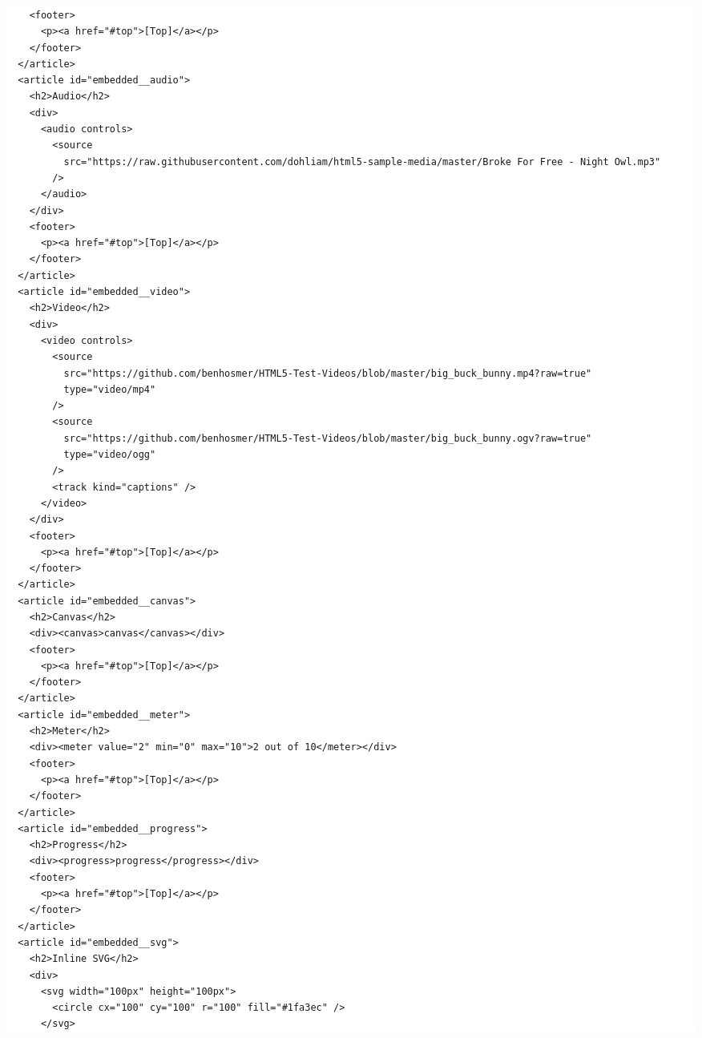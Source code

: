         <footer>
          <p><a href="#top">[Top]</a></p>
        </footer>
      </article>
      <article id="embedded__audio">
        <h2>Audio</h2>
        <div>
          <audio controls>
            <source
              src="https://raw.githubusercontent.com/dohliam/html5-sample-media/master/Broke For Free - Night Owl.mp3"
            />
          </audio>
        </div>
        <footer>
          <p><a href="#top">[Top]</a></p>
        </footer>
      </article>
      <article id="embedded__video">
        <h2>Video</h2>
        <div>
          <video controls>
            <source
              src="https://github.com/benhosmer/HTML5-Test-Videos/blob/master/big_buck_bunny.mp4?raw=true"
              type="video/mp4"
            />
            <source
              src="https://github.com/benhosmer/HTML5-Test-Videos/blob/master/big_buck_bunny.ogv?raw=true"
              type="video/ogg"
            />
            <track kind="captions" />
          </video>
        </div>
        <footer>
          <p><a href="#top">[Top]</a></p>
        </footer>
      </article>
      <article id="embedded__canvas">
        <h2>Canvas</h2>
        <div><canvas>canvas</canvas></div>
        <footer>
          <p><a href="#top">[Top]</a></p>
        </footer>
      </article>
      <article id="embedded__meter">
        <h2>Meter</h2>
        <div><meter value="2" min="0" max="10">2 out of 10</meter></div>
        <footer>
          <p><a href="#top">[Top]</a></p>
        </footer>
      </article>
      <article id="embedded__progress">
        <h2>Progress</h2>
        <div><progress>progress</progress></div>
        <footer>
          <p><a href="#top">[Top]</a></p>
        </footer>
      </article>
      <article id="embedded__svg">
        <h2>Inline SVG</h2>
        <div>
          <svg width="100px" height="100px">
            <circle cx="100" cy="100" r="100" fill="#1fa3ec" />
          </svg>
